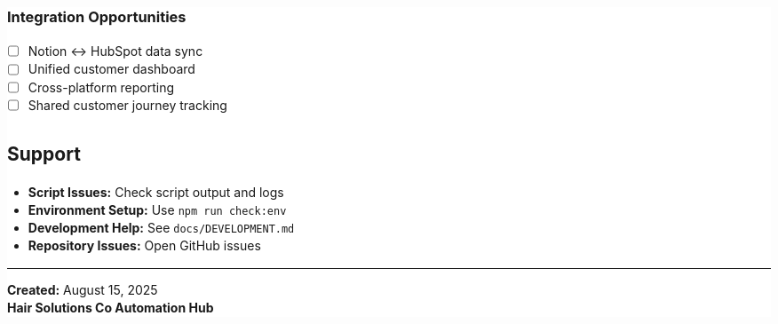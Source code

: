 ### Integration Opportunities
- [ ] Notion ↔ HubSpot data sync
- [ ] Unified customer dashboard
- [ ] Cross-platform reporting
- [ ] Shared customer journey tracking

## Support

- **Script Issues:** Check script output and logs
- **Environment Setup:** Use `npm run check:env`
- **Development Help:** See `docs/DEVELOPMENT.md`
- **Repository Issues:** Open GitHub issues

---

**Created:** August 15, 2025  
**Hair Solutions Co Automation Hub**

